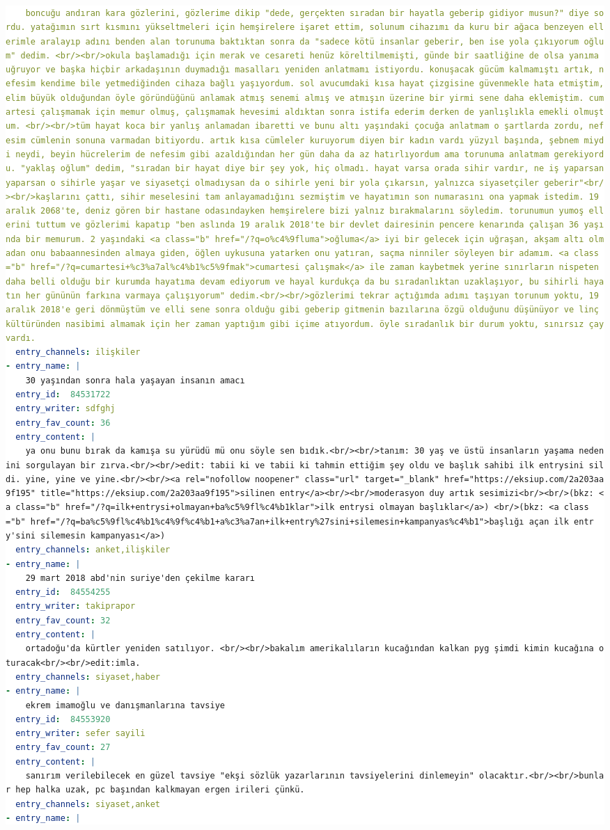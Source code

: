 ```yaml
    boncuğu andıran kara gözlerini, gözlerime dikip "dede, gerçekten sıradan bir hayatla geberip gidiyor musun?" diye sordu. yatağımın sırt kısmını yükseltmeleri için hemşirelere işaret ettim, solunum cihazımı da kuru bir ağaca benzeyen ellerimle aralayıp adını benden alan torunuma baktıktan sonra da "sadece kötü insanlar geberir, ben ise yola çıkıyorum oğlum" dedim. <br/><br/>okula başlamadığı için merak ve cesareti henüz köreltilmemişti, günde bir saatliğine de olsa yanıma uğruyor ve başka hiçbir arkadaşının duymadığı masalları yeniden anlatmamı istiyordu. konuşacak gücüm kalmamıştı artık, nefesim kendime bile yetmediğinden cihaza bağlı yaşıyordum. sol avucumdaki kısa hayat çizgisine güvenmekle hata etmiştim, elim büyük olduğundan öyle göründüğünü anlamak atmış senemi almış ve atmışın üzerine bir yirmi sene daha eklemiştim. cumartesi çalışmamak için memur olmuş, çalışmamak hevesimi aldıktan sonra istifa ederim derken de yanlışlıkla emekli olmuştum. <br/><br/>tüm hayat koca bir yanlış anlamadan ibaretti ve bunu altı yaşındaki çocuğa anlatmam o şartlarda zordu, nefesim cümlenin sonuna varmadan bitiyordu. artık kısa cümleler kuruyorum diyen bir kadın vardı yüzyıl başında, şebnem miydi neydi, beyin hücrelerim de nefesim gibi azaldığından her gün daha da az hatırlıyordum ama torunuma anlatmam gerekiyordu. "yaklaş oğlum" dedim, "sıradan bir hayat diye bir şey yok, hiç olmadı. hayat varsa orada sihir vardır, ne iş yaparsan yaparsan o sihirle yaşar ve siyasetçi olmadıysan da o sihirle yeni bir yola çıkarsın, yalnızca siyasetçiler geberir"<br/><br/>kaşlarını çattı, sihir meselesini tam anlayamadığını sezmiştim ve hayatımın son numarasını ona yapmak istedim. 19 aralık 2068'te, deniz gören bir hastane odasındayken hemşirelere bizi yalnız bırakmalarını söyledim. torunumun yumoş ellerini tuttum ve gözlerimi kapatıp "ben aslında 19 aralık 2018'te bir devlet dairesinin pencere kenarında çalışan 36 yaşında bir memurum. 2 yaşındaki <a class="b" href="/?q=o%c4%9fluma">oğluma</a> iyi bir gelecek için uğraşan, akşam altı olmadan onu babaannesinden almaya giden, öğlen uykusuna yatarken onu yatıran, saçma ninniler söyleyen bir adamım. <a class="b" href="/?q=cumartesi+%c3%a7al%c4%b1%c5%9fmak">cumartesi çalışmak</a> ile zaman kaybetmek yerine sınırların nispeten daha belli olduğu bir kurumda hayatıma devam ediyorum ve hayal kurdukça da bu sıradanlıktan uzaklaşıyor, bu sihirli hayatın her gününün farkına varmaya çalışıyorum" dedim.<br/><br/>gözlerimi tekrar açtığımda adımı taşıyan torunum yoktu, 19 aralık 2018'e geri dönmüştüm ve elli sene sonra olduğu gibi geberip gitmenin bazılarına özgü olduğunu düşünüyor ve linç kültüründen nasibimi almamak için her zaman yaptığım gibi içime atıyordum. öyle sıradanlık bir durum yoktu, sınırsız çay vardı.
  entry_channels: ilişkiler
- entry_name: |
    30 yaşından sonra hala yaşayan insanın amacı
  entry_id:  84531722
  entry_writer: sdfghj
  entry_fav_count: 36
  entry_content: |
    ya onu bunu bırak da kamışa su yürüdü mü onu söyle sen bıdık.<br/><br/>tanım: 30 yaş ve üstü insanların yaşama nedenini sorgulayan bir zırva.<br/><br/>edit: tabii ki ve tabii ki tahmin ettiğim şey oldu ve başlık sahibi ilk entrysini sildi. yine, yine ve yine.<br/><br/><a rel="nofollow noopener" class="url" target="_blank" href="https://eksiup.com/2a203aa9f195" title="https://eksiup.com/2a203aa9f195">silinen entry</a><br/><br/>moderasyon duy artık sesimizi<br/><br/>(bkz: <a class="b" href="/?q=ilk+entrysi+olmayan+ba%c5%9fl%c4%b1klar">ilk entrysi olmayan başlıklar</a>) <br/>(bkz: <a class="b" href="/?q=ba%c5%9fl%c4%b1%c4%9f%c4%b1+a%c3%a7an+ilk+entry%27sini+silemesin+kampanyas%c4%b1">başlığı açan ilk entry'sini silemesin kampanyası</a>)
  entry_channels: anket,ilişkiler
- entry_name: |
    29 mart 2018 abd'nin suriye'den çekilme kararı
  entry_id:  84554255
  entry_writer: takiprapor
  entry_fav_count: 32
  entry_content: |
    ortadoğu'da kürtler yeniden satılıyor. <br/><br/>bakalım amerikalıların kucağından kalkan pyg şimdi kimin kucağına oturacak<br/><br/>edit:imla.
  entry_channels: siyaset,haber
- entry_name: |
    ekrem imamoğlu ve danışmanlarına tavsiye
  entry_id:  84553920
  entry_writer: sefer sayili
  entry_fav_count: 27
  entry_content: |
    sanırım verilebilecek en güzel tavsiye "ekşi sözlük yazarlarının tavsiyelerini dinlemeyin" olacaktır.<br/><br/>bunlar hep halka uzak, pc başından kalkmayan ergen irileri çünkü.
  entry_channels: siyaset,anket
- entry_name: |
```